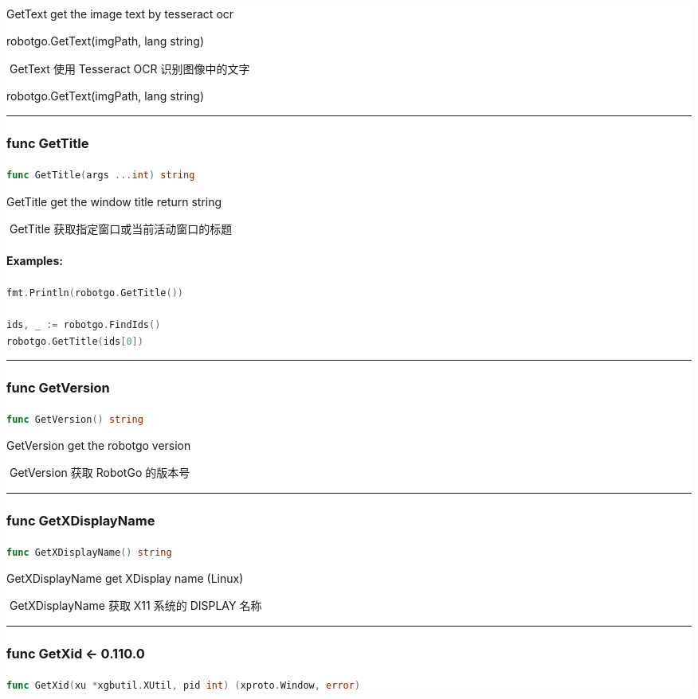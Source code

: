 GetText get the image text by tesseract ocr

 robotgo.GetText(imgPath, lang string)

​	GetText 使用 Tesseract OCR 识别图像中的文字

 robotgo.GetText(imgPath, lang string)

------

### func GetTitle

``` go
func GetTitle(args ...int) string
```

GetTitle get the window title return string

​	GetTitle 获取指定窗口或当前活动窗口的标题

#### Examples:

``` go
fmt.Println(robotgo.GetTitle())

ids, _ := robotgo.FindIds()
robotgo.GetTitle(ids[0])
```



------

### func GetVersion

``` go
func GetVersion() string
```

GetVersion get the robotgo version

​	GetVersion 获取 RobotGo 的版本号

------

### func GetXDisplayName

``` go
func GetXDisplayName() string
```

GetXDisplayName get XDisplay name (Linux)

​	GetXDisplayName 获取 X11 系统的 DISPLAY 名称

------

### func GetXid ← 0.110.0

``` go
func GetXid(xu *xgbutil.XUtil, pid int) (xproto.Window, error)
```
